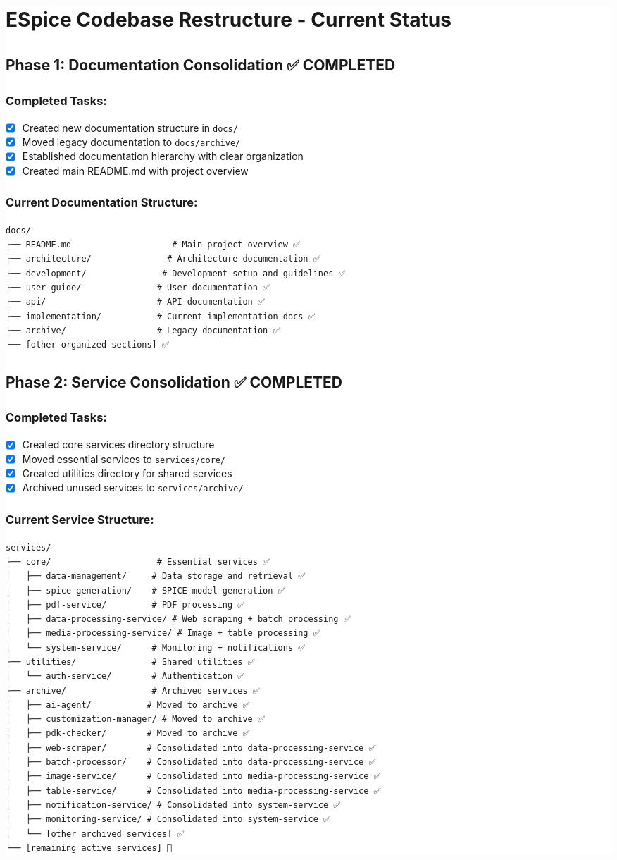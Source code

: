 # ESpice Codebase Restructure - Current Status

## Phase 1: Documentation Consolidation ✅ COMPLETED

### Completed Tasks:
- [x] Created new documentation structure in `docs/`
- [x] Moved legacy documentation to `docs/archive/`
- [x] Established documentation hierarchy with clear organization
- [x] Created main README.md with project overview

### Current Documentation Structure:
```
docs/
├── README.md                    # Main project overview ✅
├── architecture/               # Architecture documentation ✅
├── development/               # Development setup and guidelines ✅
├── user-guide/               # User documentation ✅
├── api/                      # API documentation ✅
├── implementation/           # Current implementation docs ✅
├── archive/                  # Legacy documentation ✅
└── [other organized sections] ✅
```

## Phase 2: Service Consolidation ✅ COMPLETED

### Completed Tasks:
- [x] Created core services directory structure
- [x] Moved essential services to `services/core/`
- [x] Created utilities directory for shared services
- [x] Archived unused services to `services/archive/`

### Current Service Structure:
```
services/
├── core/                     # Essential services ✅
│   ├── data-management/     # Data storage and retrieval ✅
│   ├── spice-generation/    # SPICE model generation ✅
│   ├── pdf-service/         # PDF processing ✅
│   ├── data-processing-service/ # Web scraping + batch processing ✅
│   ├── media-processing-service/ # Image + table processing ✅
│   └── system-service/      # Monitoring + notifications ✅
├── utilities/               # Shared utilities ✅
│   └── auth-service/        # Authentication ✅
├── archive/                 # Archived services ✅
│   ├── ai-agent/           # Moved to archive ✅
│   ├── customization-manager/ # Moved to archive ✅
│   ├── pdk-checker/        # Moved to archive ✅
│   ├── web-scraper/        # Consolidated into data-processing-service ✅
│   ├── batch-processor/    # Consolidated into data-processing-service ✅
│   ├── image-service/      # Consolidated into media-processing-service ✅
│   ├── table-service/      # Consolidated into media-processing-service ✅
│   ├── notification-service/ # Consolidated into system-service ✅
│   ├── monitoring-service/ # Consolidated into system-service ✅
│   └── [other archived services] ✅
└── [remaining active services] 🔄
```
